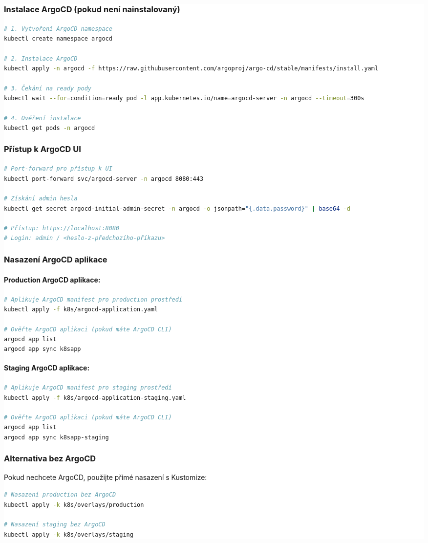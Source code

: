 ### Instalace ArgoCD (pokud není nainstalovaný)
```bash
# 1. Vytvoření ArgoCD namespace
kubectl create namespace argocd

# 2. Instalace ArgoCD
kubectl apply -n argocd -f https://raw.githubusercontent.com/argoproj/argo-cd/stable/manifests/install.yaml

# 3. Čekání na ready pody
kubectl wait --for=condition=ready pod -l app.kubernetes.io/name=argocd-server -n argocd --timeout=300s

# 4. Ověření instalace
kubectl get pods -n argocd
```

### Přístup k ArgoCD UI
```bash
# Port-forward pro přístup k UI
kubectl port-forward svc/argocd-server -n argocd 8080:443

# Získání admin hesla
kubectl get secret argocd-initial-admin-secret -n argocd -o jsonpath="{.data.password}" | base64 -d

# Přístup: https://localhost:8080
# Login: admin / <heslo-z-předchozího-příkazu>
```

### Nasazení ArgoCD aplikace

#### Production ArgoCD aplikace:
```bash
# Aplikuje ArgoCD manifest pro production prostředí
kubectl apply -f k8s/argocd-application.yaml

# Ověřte ArgoCD aplikaci (pokud máte ArgoCD CLI)
argocd app list
argocd app sync k8sapp
```

#### Staging ArgoCD aplikace:
```bash
# Aplikuje ArgoCD manifest pro staging prostředí
kubectl apply -f k8s/argocd-application-staging.yaml

# Ověřte ArgoCD aplikaci (pokud máte ArgoCD CLI)
argocd app list
argocd app sync k8sapp-staging
```

### Alternativa bez ArgoCD
Pokud nechcete ArgoCD, použijte přímé nasazení s Kustomize:
```bash
# Nasazení production bez ArgoCD
kubectl apply -k k8s/overlays/production

# Nasazení staging bez ArgoCD
kubectl apply -k k8s/overlays/staging
```
